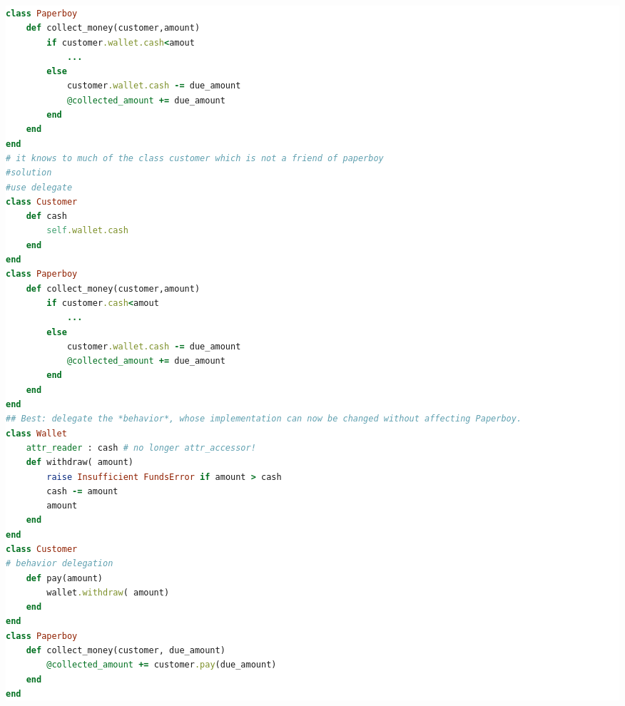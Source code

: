 ```ruby
class Paperboy
	def collect_money(customer,amount)
        if customer.wallet.cash<amout
            ...
        else
            customer.wallet.cash -= due_amount
            @collected_amount += due_amount
        end
    end
end
# it knows to much of the class customer which is not a friend of paperboy
#solution
#use delegate
class Customer
    def cash
        self.wallet.cash
    end
end
class Paperboy
	def collect_money(customer,amount)
        if customer.cash<amout
            ...
        else
            customer.wallet.cash -= due_amount
            @collected_amount += due_amount
        end
    end
end
## Best: delegate the *behavior*, whose implementation can now be changed without affecting Paperboy.
class Wallet
	attr_reader : cash # no longer attr_accessor!
	def withdraw( amount)
		raise Insufficient FundsError if amount > cash
		cash -= amount
		amount
	end
end
class Customer
# behavior delegation
	def pay(amount)
		wallet.withdraw( amount)
	end
end
class Paperboy
	def collect_money(customer, due_amount)
		@collected_amount += customer.pay(due_amount)
	end
end
```
